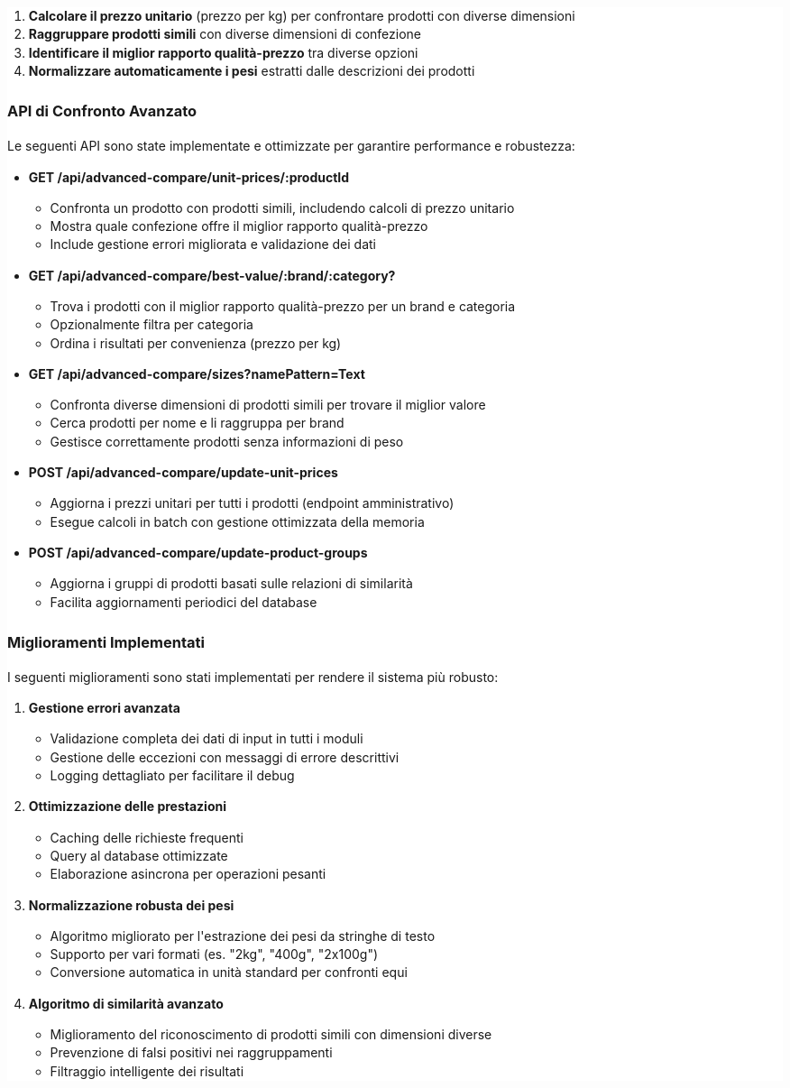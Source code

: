 1. **Calcolare il prezzo unitario** (prezzo per kg) per confrontare prodotti con diverse dimensioni
2. **Raggruppare prodotti simili** con diverse dimensioni di confezione
3. **Identificare il miglior rapporto qualità-prezzo** tra diverse opzioni
4. **Normalizzare automaticamente i pesi** estratti dalle descrizioni dei prodotti

### API di Confronto Avanzato

Le seguenti API sono state implementate e ottimizzate per garantire performance e robustezza:

- **GET /api/advanced-compare/unit-prices/:productId**
  - Confronta un prodotto con prodotti simili, includendo calcoli di prezzo unitario
  - Mostra quale confezione offre il miglior rapporto qualità-prezzo
  - Include gestione errori migliorata e validazione dei dati

- **GET /api/advanced-compare/best-value/:brand/:category?**
  - Trova i prodotti con il miglior rapporto qualità-prezzo per un brand e categoria
  - Opzionalmente filtra per categoria
  - Ordina i risultati per convenienza (prezzo per kg)

- **GET /api/advanced-compare/sizes?namePattern=Text**
  - Confronta diverse dimensioni di prodotti simili per trovare il miglior valore
  - Cerca prodotti per nome e li raggruppa per brand
  - Gestisce correttamente prodotti senza informazioni di peso

- **POST /api/advanced-compare/update-unit-prices**
  - Aggiorna i prezzi unitari per tutti i prodotti (endpoint amministrativo)
  - Esegue calcoli in batch con gestione ottimizzata della memoria

- **POST /api/advanced-compare/update-product-groups**
  - Aggiorna i gruppi di prodotti basati sulle relazioni di similarità
  - Facilita aggiornamenti periodici del database

### Miglioramenti Implementati

I seguenti miglioramenti sono stati implementati per rendere il sistema più robusto:

1. **Gestione errori avanzata**
   - Validazione completa dei dati di input in tutti i moduli
   - Gestione delle eccezioni con messaggi di errore descrittivi
   - Logging dettagliato per facilitare il debug

2. **Ottimizzazione delle prestazioni**
   - Caching delle richieste frequenti
   - Query al database ottimizzate
   - Elaborazione asincrona per operazioni pesanti

3. **Normalizzazione robusta dei pesi**
   - Algoritmo migliorato per l'estrazione dei pesi da stringhe di testo
   - Supporto per vari formati (es. "2kg", "400g", "2x100g")
   - Conversione automatica in unità standard per confronti equi

4. **Algoritmo di similarità avanzato**
   - Miglioramento del riconoscimento di prodotti simili con dimensioni diverse
   - Prevenzione di falsi positivi nei raggruppamenti
   - Filtraggio intelligente dei risultati
